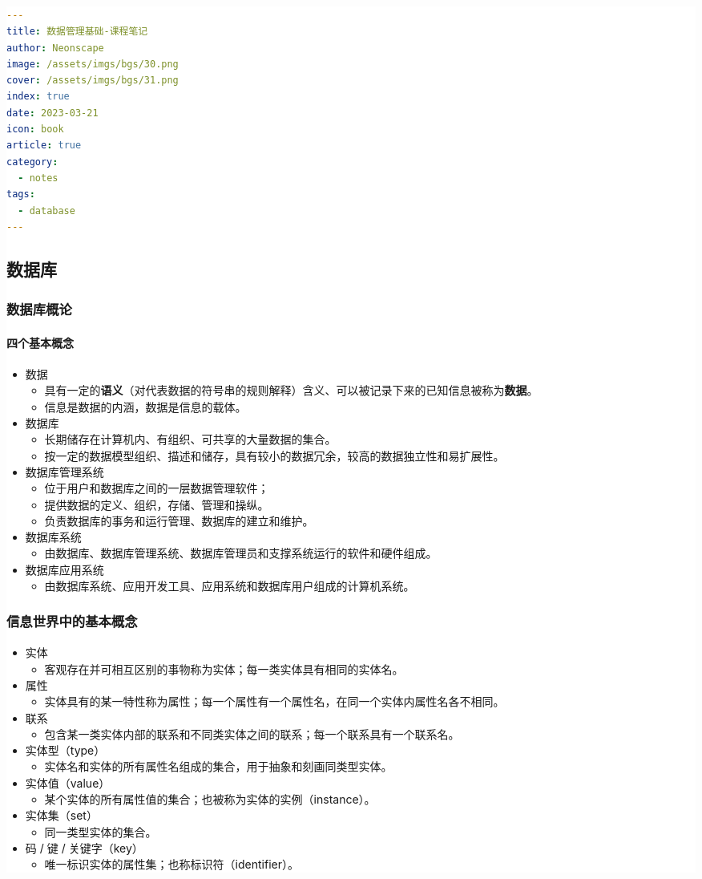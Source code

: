 ```yaml
---
title: 数据管理基础-课程笔记
author: Neonscape
image: /assets/imgs/bgs/30.png
cover: /assets/imgs/bgs/31.png
index: true
date: 2023-03-21
icon: book
article: true
category:
  - notes
tags:
  - database
---
```


## 数据库

### 数据库概论

#### 四个基本概念

- 数据
  - 具有一定的**语义**（对代表数据的符号串的规则解释）含义、可以被记录下来的已知信息被称为**数据**。
  - 信息是数据的内涵，数据是信息的载体。
- 数据库
  - 长期储存在计算机内、有组织、可共享的大量数据的集合。
  - 按一定的数据模型组织、描述和储存，具有较小的数据冗余，较高的数据独立性和易扩展性。
- 数据库管理系统
  - 位于用户和数据库之间的一层数据管理软件；
  - 提供数据的定义、组织，存储、管理和操纵。
  - 负责数据库的事务和运行管理、数据库的建立和维护。
- 数据库系统
  - 由数据库、数据库管理系统、数据库管理员和支撑系统运行的软件和硬件组成。
- 数据库应用系统
  - 由数据库系统、应用开发工具、应用系统和数据库用户组成的计算机系统。

### 信息世界中的基本概念

- 实体
  - 客观存在并可相互区别的事物称为实体；每一类实体具有相同的实体名。
- 属性
  - 实体具有的某一特性称为属性；每一个属性有一个属性名，在同一个实体内属性名各不相同。
- 联系
  - 包含某一类实体内部的联系和不同类实体之间的联系；每一个联系具有一个联系名。
- 实体型（type）
  - 实体名和实体的所有属性名组成的集合，用于抽象和刻画同类型实体。
- 实体值（value）
  - 某个实体的所有属性值的集合；也被称为实体的实例（instance）。
- 实体集（set）
  - 同一类型实体的集合。
- 码 / 键 / 关键字（key）
  - 唯一标识实体的属性集；也称标识符（identifier）。
